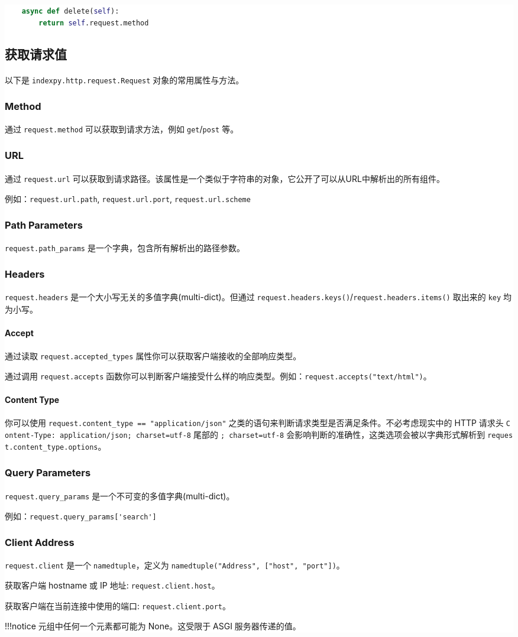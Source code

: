 ```python
    async def delete(self):
        return self.request.method
```

## 获取请求值

以下是 `indexpy.http.request.Request` 对象的常用属性与方法。

### Method

通过 `request.method` 可以获取到请求方法，例如 `get`/`post` 等。

### URL

通过 `request.url` 可以获取到请求路径。该属性是一个类似于字符串的对象，它公开了可以从URL中解析出的所有组件。

例如：`request.url.path`, `request.url.port`, `request.url.scheme`

### Path Parameters

`request.path_params` 是一个字典，包含所有解析出的路径参数。

### Headers

`request.headers` 是一个大小写无关的多值字典(multi-dict)。但通过 `request.headers.keys()`/`request.headers.items()` 取出来的 `key` 均为小写。

#### Accept

通过读取 `request.accepted_types` 属性你可以获取客户端接收的全部响应类型。

通过调用 `request.accepts` 函数你可以判断客户端接受什么样的响应类型。例如：`request.accepts("text/html")`。

#### Content Type

你可以使用 `request.content_type == "application/json"` 之类的语句来判断请求类型是否满足条件。不必考虑现实中的 HTTP 请求头 `Content-Type: application/json; charset=utf-8` 尾部的 `; charset=utf-8` 会影响判断的准确性，这类选项会被以字典形式解析到 `request.content_type.options`。

### Query Parameters

`request.query_params` 是一个不可变的多值字典(multi-dict)。

例如：`request.query_params['search']`

### Client Address

`request.client` 是一个 `namedtuple`，定义为 `namedtuple("Address", ["host", "port"])`。

获取客户端 hostname 或 IP 地址: `request.client.host`。

获取客户端在当前连接中使用的端口: `request.client.port`。

!!!notice
    元组中任何一个元素都可能为 None。这受限于 ASGI 服务器传递的值。

